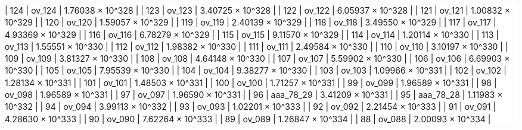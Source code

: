 | 124 | ov_124 | 1.76038 × 10^328 |
| 123 | ov_123 | 3.40725 × 10^328 |
| 122 | ov_122 | 6.05937 × 10^328 |
| 121 | ov_121 | 1.00832 × 10^329 |
| 120 | ov_120 | 1.59057 × 10^329 |
| 119 | ov_119 | 2.40139 × 10^329 |
| 118 | ov_118 | 3.49550 × 10^329 |
| 117 | ov_117 | 4.93369 × 10^329 |
| 116 | ov_116 | 6.78279 × 10^329 |
| 115 | ov_115 | 9.11570 × 10^329 |
| 114 | ov_114 | 1.20114 × 10^330 |
| 113 | ov_113 | 1.55551 × 10^330 |
| 112 | ov_112 | 1.98382 × 10^330 |
| 111 | ov_111 | 2.49584 × 10^330 |
| 110 | ov_110 | 3.10197 × 10^330 |
| 109 | ov_109 | 3.81327 × 10^330 |
| 108 | ov_108 | 4.64148 × 10^330 |
| 107 | ov_107 | 5.59902 × 10^330 |
| 106 | ov_106 | 6.69903 × 10^330 |
| 105 | ov_105 | 7.95539 × 10^330 |
| 104 | ov_104 | 9.38277 × 10^330 |
| 103 | ov_103 | 1.09966 × 10^331 |
| 102 | ov_102 | 1.28134 × 10^331 |
| 101 | ov_101 | 1.48503 × 10^331 |
| 100 | ov_100 | 1.71257 × 10^331 |
| 99 | ov_099 | 1.96589 × 10^331 |
| 98 | ov_098 | 1.96589 × 10^331 |
| 97 | ov_097 | 1.96590 × 10^331 |
| 96 | aaa_78_29 | 3.41209 × 10^331 |
| 95 | aaa_78_28 | 1.11983 × 10^332 |
| 94 | ov_094 | 3.99113 × 10^332 |
| 93 | ov_093 | 1.02201 × 10^333 |
| 92 | ov_092 | 2.21454 × 10^333 |
| 91 | ov_091 | 4.28630 × 10^333 |
| 90 | ov_090 | 7.62264 × 10^333 |
| 89 | ov_089 | 1.26847 × 10^334 |
| 88 | ov_088 | 2.00093 × 10^334 |